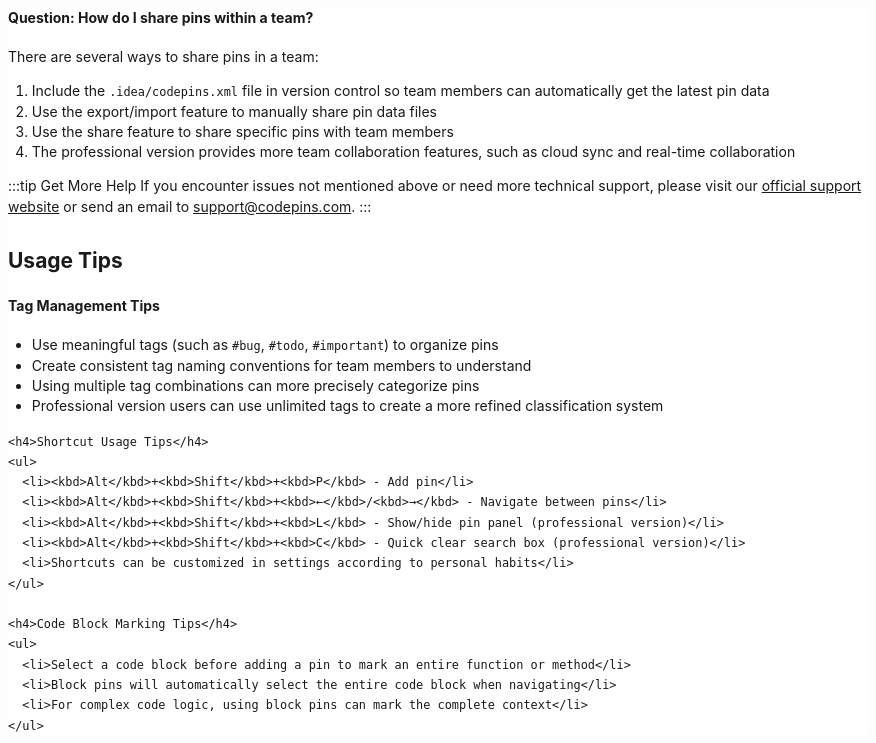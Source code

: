   <div className="faq-item">
    <h4>Question: How do I share pins within a team?</h4>
    <div className="faq-answer">
      <p>There are several ways to share pins in a team:</p>
      <ol>
        <li>Include the <code>.idea/codepins.xml</code> file in version control so team members can automatically get the latest pin data</li>
        <li>Use the export/import feature to manually share pin data files</li>
        <li>Use the share feature to share specific pins with team members</li>
        <li>The professional version provides more team collaboration features, such as cloud sync and real-time collaboration</li>
      </ol>
    </div>
  </div>
</div>

:::tip Get More Help
If you encounter issues not mentioned above or need more technical support, please visit our [official support website](https://codepins.support) or send an email to support@codepins.com.
:::

## Usage Tips

<div className="feature-box">
  <div className="feature-icon"></div>
  <div className="feature-content">
    <h4>Tag Management Tips</h4>
    <ul>
      <li>Use meaningful tags (such as <code>#bug</code>, <code>#todo</code>, <code>#important</code>) to organize pins</li>
      <li>Create consistent tag naming conventions for team members to understand</li>
      <li>Using multiple tag combinations can more precisely categorize pins</li>
      <li>Professional version users can use unlimited tags to create a more refined classification system</li>
    </ul>
    
    <h4>Shortcut Usage Tips</h4>
    <ul>
      <li><kbd>Alt</kbd>+<kbd>Shift</kbd>+<kbd>P</kbd> - Add pin</li>
      <li><kbd>Alt</kbd>+<kbd>Shift</kbd>+<kbd>←</kbd>/<kbd>→</kbd> - Navigate between pins</li>
      <li><kbd>Alt</kbd>+<kbd>Shift</kbd>+<kbd>L</kbd> - Show/hide pin panel (professional version)</li>
      <li><kbd>Alt</kbd>+<kbd>Shift</kbd>+<kbd>C</kbd> - Quick clear search box (professional version)</li>
      <li>Shortcuts can be customized in settings according to personal habits</li>
    </ul>
    
    <h4>Code Block Marking Tips</h4>
    <ul>
      <li>Select a code block before adding a pin to mark an entire function or method</li>
      <li>Block pins will automatically select the entire code block when navigating</li>
      <li>For complex code logic, using block pins can mark the complete context</li>
    </ul>
    